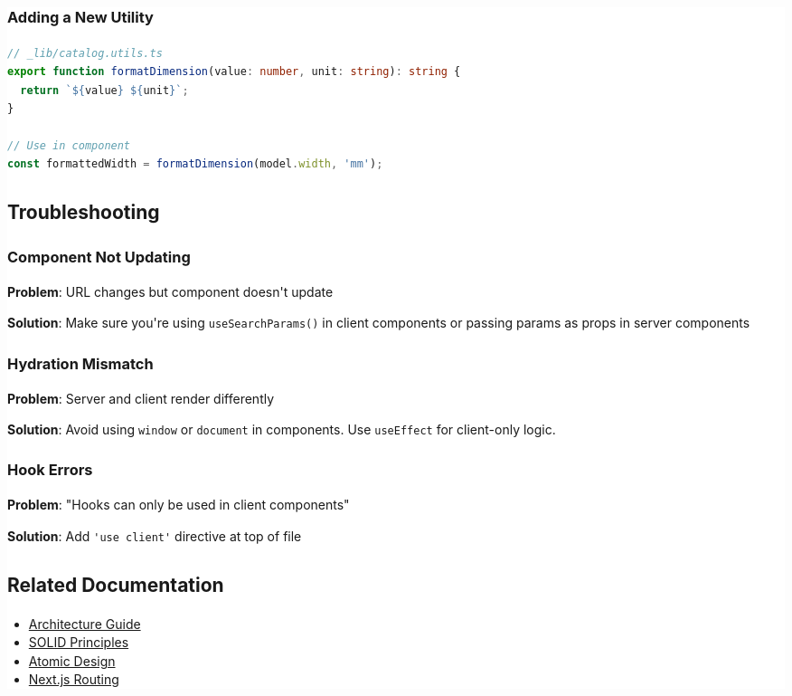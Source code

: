 ### Adding a New Utility

```typescript
// _lib/catalog.utils.ts
export function formatDimension(value: number, unit: string): string {
  return `${value} ${unit}`;
}

// Use in component
const formattedWidth = formatDimension(model.width, 'mm');
```

## Troubleshooting

### Component Not Updating

**Problem**: URL changes but component doesn't update

**Solution**: Make sure you're using `useSearchParams()` in client components or passing params as props in server components

### Hydration Mismatch

**Problem**: Server and client render differently

**Solution**: Avoid using `window` or `document` in components. Use `useEffect` for client-only logic.

### Hook Errors

**Problem**: "Hooks can only be used in client components"

**Solution**: Add `'use client'` directive at top of file

## Related Documentation

- [Architecture Guide](../../docs/CATALOG_ARCHITECTURE.md)
- [SOLID Principles](https://en.wikipedia.org/wiki/SOLID)
- [Atomic Design](https://bradfrost.com/blog/post/atomic-web-design/)
- [Next.js Routing](https://nextjs.org/docs/app/building-your-application/routing)
